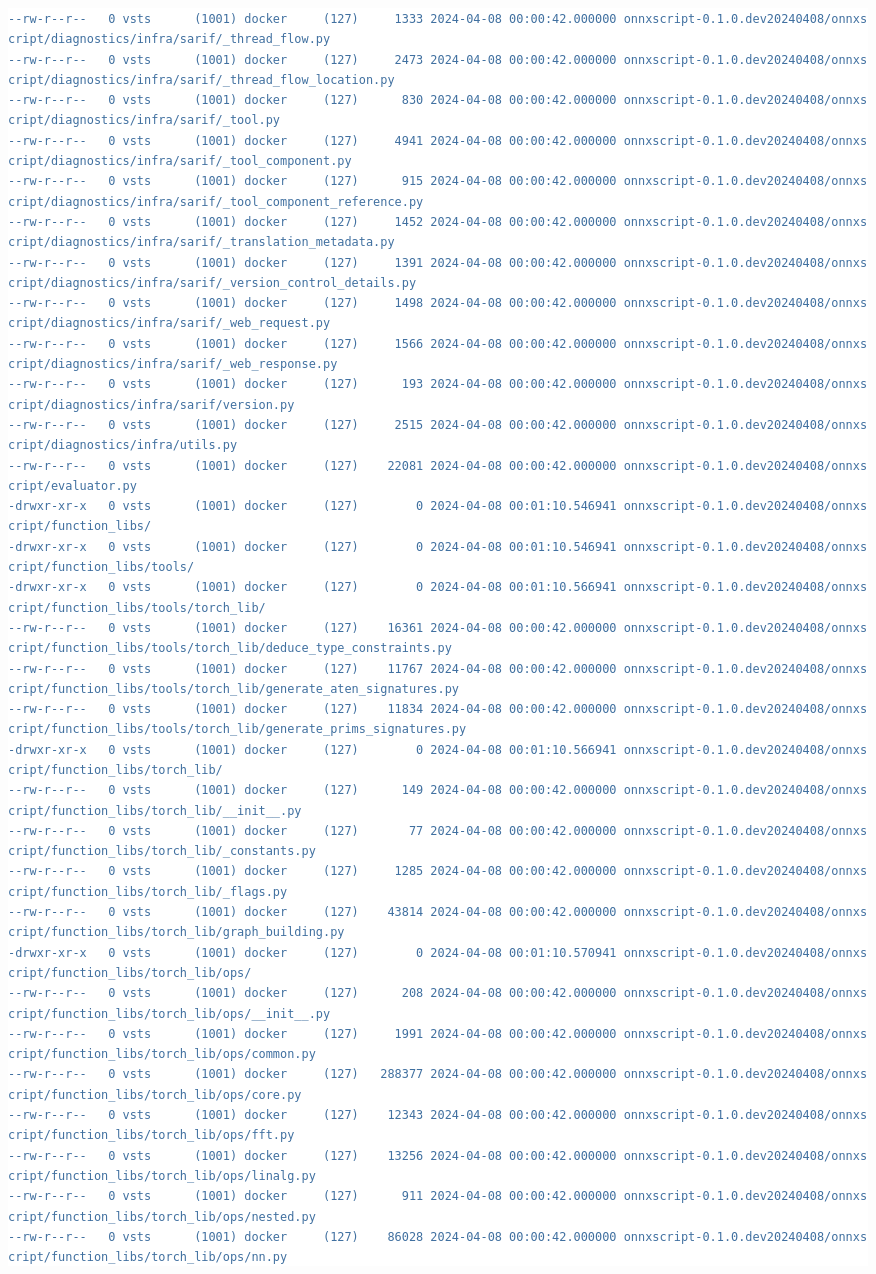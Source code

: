 ```diff
--rw-r--r--   0 vsts      (1001) docker     (127)     1333 2024-04-08 00:00:42.000000 onnxscript-0.1.0.dev20240408/onnxscript/diagnostics/infra/sarif/_thread_flow.py
--rw-r--r--   0 vsts      (1001) docker     (127)     2473 2024-04-08 00:00:42.000000 onnxscript-0.1.0.dev20240408/onnxscript/diagnostics/infra/sarif/_thread_flow_location.py
--rw-r--r--   0 vsts      (1001) docker     (127)      830 2024-04-08 00:00:42.000000 onnxscript-0.1.0.dev20240408/onnxscript/diagnostics/infra/sarif/_tool.py
--rw-r--r--   0 vsts      (1001) docker     (127)     4941 2024-04-08 00:00:42.000000 onnxscript-0.1.0.dev20240408/onnxscript/diagnostics/infra/sarif/_tool_component.py
--rw-r--r--   0 vsts      (1001) docker     (127)      915 2024-04-08 00:00:42.000000 onnxscript-0.1.0.dev20240408/onnxscript/diagnostics/infra/sarif/_tool_component_reference.py
--rw-r--r--   0 vsts      (1001) docker     (127)     1452 2024-04-08 00:00:42.000000 onnxscript-0.1.0.dev20240408/onnxscript/diagnostics/infra/sarif/_translation_metadata.py
--rw-r--r--   0 vsts      (1001) docker     (127)     1391 2024-04-08 00:00:42.000000 onnxscript-0.1.0.dev20240408/onnxscript/diagnostics/infra/sarif/_version_control_details.py
--rw-r--r--   0 vsts      (1001) docker     (127)     1498 2024-04-08 00:00:42.000000 onnxscript-0.1.0.dev20240408/onnxscript/diagnostics/infra/sarif/_web_request.py
--rw-r--r--   0 vsts      (1001) docker     (127)     1566 2024-04-08 00:00:42.000000 onnxscript-0.1.0.dev20240408/onnxscript/diagnostics/infra/sarif/_web_response.py
--rw-r--r--   0 vsts      (1001) docker     (127)      193 2024-04-08 00:00:42.000000 onnxscript-0.1.0.dev20240408/onnxscript/diagnostics/infra/sarif/version.py
--rw-r--r--   0 vsts      (1001) docker     (127)     2515 2024-04-08 00:00:42.000000 onnxscript-0.1.0.dev20240408/onnxscript/diagnostics/infra/utils.py
--rw-r--r--   0 vsts      (1001) docker     (127)    22081 2024-04-08 00:00:42.000000 onnxscript-0.1.0.dev20240408/onnxscript/evaluator.py
-drwxr-xr-x   0 vsts      (1001) docker     (127)        0 2024-04-08 00:01:10.546941 onnxscript-0.1.0.dev20240408/onnxscript/function_libs/
-drwxr-xr-x   0 vsts      (1001) docker     (127)        0 2024-04-08 00:01:10.546941 onnxscript-0.1.0.dev20240408/onnxscript/function_libs/tools/
-drwxr-xr-x   0 vsts      (1001) docker     (127)        0 2024-04-08 00:01:10.566941 onnxscript-0.1.0.dev20240408/onnxscript/function_libs/tools/torch_lib/
--rw-r--r--   0 vsts      (1001) docker     (127)    16361 2024-04-08 00:00:42.000000 onnxscript-0.1.0.dev20240408/onnxscript/function_libs/tools/torch_lib/deduce_type_constraints.py
--rw-r--r--   0 vsts      (1001) docker     (127)    11767 2024-04-08 00:00:42.000000 onnxscript-0.1.0.dev20240408/onnxscript/function_libs/tools/torch_lib/generate_aten_signatures.py
--rw-r--r--   0 vsts      (1001) docker     (127)    11834 2024-04-08 00:00:42.000000 onnxscript-0.1.0.dev20240408/onnxscript/function_libs/tools/torch_lib/generate_prims_signatures.py
-drwxr-xr-x   0 vsts      (1001) docker     (127)        0 2024-04-08 00:01:10.566941 onnxscript-0.1.0.dev20240408/onnxscript/function_libs/torch_lib/
--rw-r--r--   0 vsts      (1001) docker     (127)      149 2024-04-08 00:00:42.000000 onnxscript-0.1.0.dev20240408/onnxscript/function_libs/torch_lib/__init__.py
--rw-r--r--   0 vsts      (1001) docker     (127)       77 2024-04-08 00:00:42.000000 onnxscript-0.1.0.dev20240408/onnxscript/function_libs/torch_lib/_constants.py
--rw-r--r--   0 vsts      (1001) docker     (127)     1285 2024-04-08 00:00:42.000000 onnxscript-0.1.0.dev20240408/onnxscript/function_libs/torch_lib/_flags.py
--rw-r--r--   0 vsts      (1001) docker     (127)    43814 2024-04-08 00:00:42.000000 onnxscript-0.1.0.dev20240408/onnxscript/function_libs/torch_lib/graph_building.py
-drwxr-xr-x   0 vsts      (1001) docker     (127)        0 2024-04-08 00:01:10.570941 onnxscript-0.1.0.dev20240408/onnxscript/function_libs/torch_lib/ops/
--rw-r--r--   0 vsts      (1001) docker     (127)      208 2024-04-08 00:00:42.000000 onnxscript-0.1.0.dev20240408/onnxscript/function_libs/torch_lib/ops/__init__.py
--rw-r--r--   0 vsts      (1001) docker     (127)     1991 2024-04-08 00:00:42.000000 onnxscript-0.1.0.dev20240408/onnxscript/function_libs/torch_lib/ops/common.py
--rw-r--r--   0 vsts      (1001) docker     (127)   288377 2024-04-08 00:00:42.000000 onnxscript-0.1.0.dev20240408/onnxscript/function_libs/torch_lib/ops/core.py
--rw-r--r--   0 vsts      (1001) docker     (127)    12343 2024-04-08 00:00:42.000000 onnxscript-0.1.0.dev20240408/onnxscript/function_libs/torch_lib/ops/fft.py
--rw-r--r--   0 vsts      (1001) docker     (127)    13256 2024-04-08 00:00:42.000000 onnxscript-0.1.0.dev20240408/onnxscript/function_libs/torch_lib/ops/linalg.py
--rw-r--r--   0 vsts      (1001) docker     (127)      911 2024-04-08 00:00:42.000000 onnxscript-0.1.0.dev20240408/onnxscript/function_libs/torch_lib/ops/nested.py
--rw-r--r--   0 vsts      (1001) docker     (127)    86028 2024-04-08 00:00:42.000000 onnxscript-0.1.0.dev20240408/onnxscript/function_libs/torch_lib/ops/nn.py
```